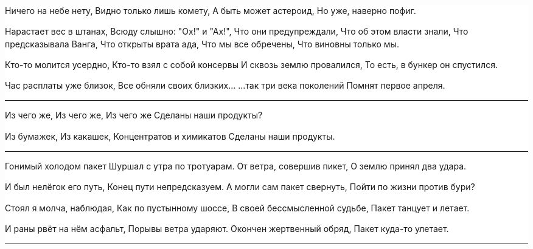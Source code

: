 
Ничего на небе нету,
Видно только лишь комету,
А быть может астероид,
Но уже, наверно пофиг.

Нарастает вес в штанах,
Всюду слышно: "Ох!" и "Ах!",
Что они предупреждали,
Что об этом власти знали,
Что предсказывала Ванга,
Что открыты врата ада,
Что мы все обречены,
Что виновны только мы.

Кто-то молится усердно,
Кто-то взял с собой консервы
И сквозь землю провалился,
То есть, в бункер он спустился.

Час расплаты уже близок,
Все обняли своих близких...
...так три века поколений
Помнят первое апреля.

---

Из чего же,
Из чего же,
Из чего же
Сделаны наши продукты?

Из бумажек,
Из какашек,
Концентратов и химикатов
Сделаны наши продукты.

---

Гонимый холодом пакет
Шуршал с утра по тротуарам.
От ветра, совершив пикет,
О землю принял два удара.

И был нелёгок его путь,
Конец пути непредсказуем.
А могли сам пакет свернуть,
Пойти по жизни против бури?

Стоял я молча, наблюдая,
Как по пустынному шоссе,
В своей бессмысленной судьбе,
Пакет танцует и летает.

И раны рвёт на нём асфальт,
Порывы ветра ударяют.
Окончен жертвенный обряд,
Пакет куда-то улетает.

---